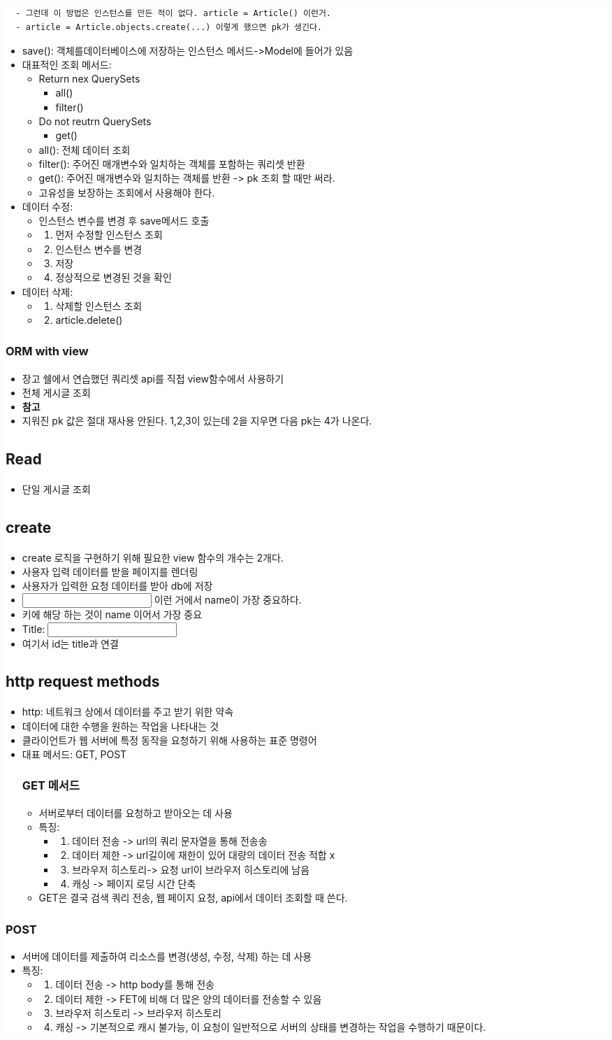       - 그런데 이 방법은 인스턴스를 만든 적이 없다. article = Article() 이런거.
      - article = Article.objects.create(...) 이렇게 했으면 pk가 생긴다.
- save(): 객체를데이터베이스에 저장하는 인스턴스 메서드->Model에 들어가 있음
- 대표적인 조회 메서드:  
  - Return nex QuerySets   
    - all()
    - filter()
  - Do not reutrn QuerySets  
    - get()
  - all(): 전체 데이터 조회
  - filter(): 주어진 매개변수와 일치하는 객체를 포함하는 쿼리셋 반환
  - get(): 주어진 매개변수와 일치하는 객체를 반환 -> pk 조회 할 때만 써라.
  - 고유성을 보장하는 조회에서 사용해야 한다.
- 데이터 수정:  
  - 인스턴스 변수를 변경 후 save메서드 호출
  - 1. 먼저 수정할 인스턴스 조회
  - 2. 인스턴스 변수를 변경
  - 3. 저장
  - 4. 정상적으로 변경된 것을 확인
- 데이터 삭제:  
  - 1. 삭제할 인스턴스 조회
  - 2. article.delete()
### ORM with view
- 장고 쉘에서 연습했던 쿼리셋 api를 직접 view함수에서 사용하기
- 전체 게시글 조회
- **참고**
- 지워진 pk 값은 절대 재사용 안된다. 1,2,3이 있는데 2을 지우면 다음 pk는 4가 나온다.
## Read
- 단일 게시글 조회
## create
- create 로직을 구현하기 위해 필요한 view 함수의 개수는 2개다.
- 사용자 입력 데이터를 받을 페이지를 렌더링
- 사용자가 입력한 요청 데이터를 받아 db에 저장
- <input type="text" name="title" id="title"> 이런 거에서 name이 가장 중요하다.
- 키에 해당 하는 것이 name 이어서 가장 중요
- <label for="title">Title: </label>
  <input type="text" name="title" id="title">
- 여기서 id는 title과 연결
## http request methods
- http: 네트워크 상에서 데이터를 주고 받기 위한 약속
- 데이터에 대한 수행을 원하는 작업을 나타내는 것
- 클라이언트가 웹 서버에 특정 동작을 요청하기 위해 사용하는 표준 명령어
- 대표 메서드: GET, POST
  ### GET 메서드
  - 서버로부터 데이터를 요청하고 받아오는 데 사용
  - 특징:  
    - 1. 데이터 전송 -> url의 쿼리 문자열을 통해 전송송
    - 2. 데이터 제한 -> url길이에 재한이 있어 대량의 데이터 전송 적합 x
    - 3. 브라우저 히스토리-> 요청 url이 브라우저 히스토리에 남음
    - 4. 캐싱 -> 페이지 로딩 시간 단축
  - GET은 결국 검색 쿼리 전송, 웹 페이지 요청, api에서 데이터 조회할 때 쓴다.
### POST
- 서버에 데이터를 제출하여 리소스를 변경(생성, 수정, 삭제) 하는 데 사용
- 특징:  
  - 1. 데이터 전송 -> http body를 통해 전송
  - 2. 데이터 제한 -> FET에 비해 더 많은 양의 데이터를 전송할 수 있음
  - 3. 브라우저 히스토리 -> 브라우저 히스토리
  - 4. 캐싱 -> 기본적으로 캐시 불가능, 이 요청이 일반적으로 서버의 상태를 변경하는 작업을 수행하기 때문이다.